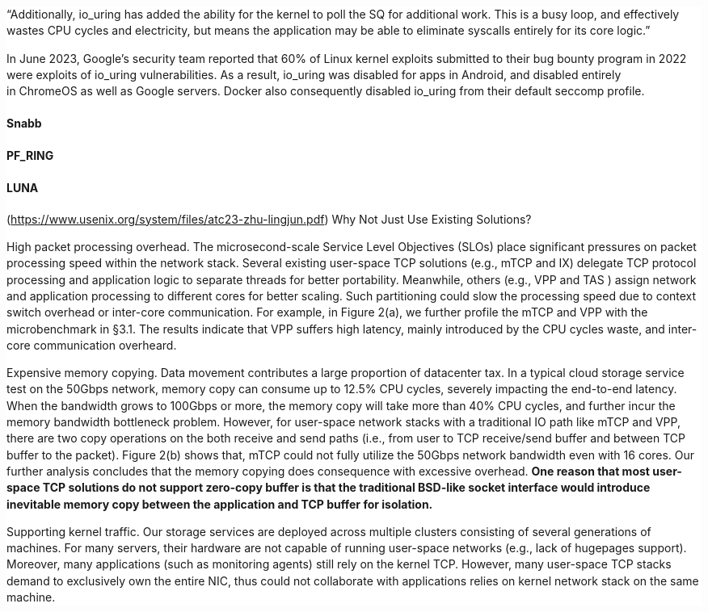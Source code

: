 “Additionally, io_uring has added the ability for the kernel to poll the
SQ for additional work. This is a busy loop, and effectively wastes CPU
cycles and electricity, but means the application may be able to
eliminate syscalls entirely for its core logic.”

In June 2023, Google’s security team reported that 60% of Linux
kernel exploits submitted to their bug bounty program in 2022 were
exploits of io_uring vulnerabilities. As a result, io_uring was disabled
for apps in Android, and disabled entirely in ChromeOS as well as Google
servers. Docker also consequently disabled io_uring from their
default seccomp profile.

#### Snabb

#### PF_RING

#### LUNA

(https://www.usenix.org/system/files/atc23-zhu-lingjun.pdf) Why Not Just
Use Existing Solutions?

High packet processing overhead. The microsecond-scale Service Level
Objectives (SLOs) place significant pressures on packet processing speed
within the network stack. Several existing user-space TCP solutions
(e.g., mTCP and IX) delegate TCP protocol processing and application
logic to separate threads for better portability. Meanwhile, others
(e.g., VPP and TAS ) assign network and application processing to
different cores for better scaling. Such partitioning could slow the
processing speed due to context switch overhead or inter-core
communication. For example, in Figure 2(a), we further profile the mTCP
and VPP with the microbenchmark in §3.1. The results indicate that VPP
suffers high latency, mainly introduced by the CPU cycles waste, and
inter-core communication overheard.

Expensive memory copying. Data movement contributes a large proportion
of datacenter tax. In a typical cloud storage service test on the 50Gbps
network, memory copy can consume up to 12.5% CPU cycles, severely
impacting the end-to-end latency. When the bandwidth grows to 100Gbps or
more, the memory copy will take more than 40% CPU cycles, and further
incur the memory bandwidth bottleneck problem. However, for user-space
network stacks with a traditional IO path like mTCP and VPP, there are
two copy operations on the both receive and send paths (i.e., from user
to TCP receive/send buffer and between TCP buffer to the packet). Figure
2(b) shows that, mTCP could not fully utilize the 50Gbps network
bandwidth even with 16 cores. Our further analysis concludes that the
memory copying does consequence with excessive overhead. **One reason
that most user-space TCP solutions do not support zero-copy buffer is
that the traditional BSD-like socket interface would introduce
inevitable memory copy between the application and TCP buffer for
isolation.**

Supporting kernel traffic. Our storage services are deployed across
multiple clusters consisting of several generations of machines. For
many servers, their hardware are not capable of running user-space
networks (e.g., lack of hugepages support). Moreover, many applications
(such as monitoring agents) still rely on the kernel TCP. However, many
user-space TCP stacks demand to exclusively own the entire NIC, thus
could not collaborate with applications relies on kernel network stack
on the same machine.
